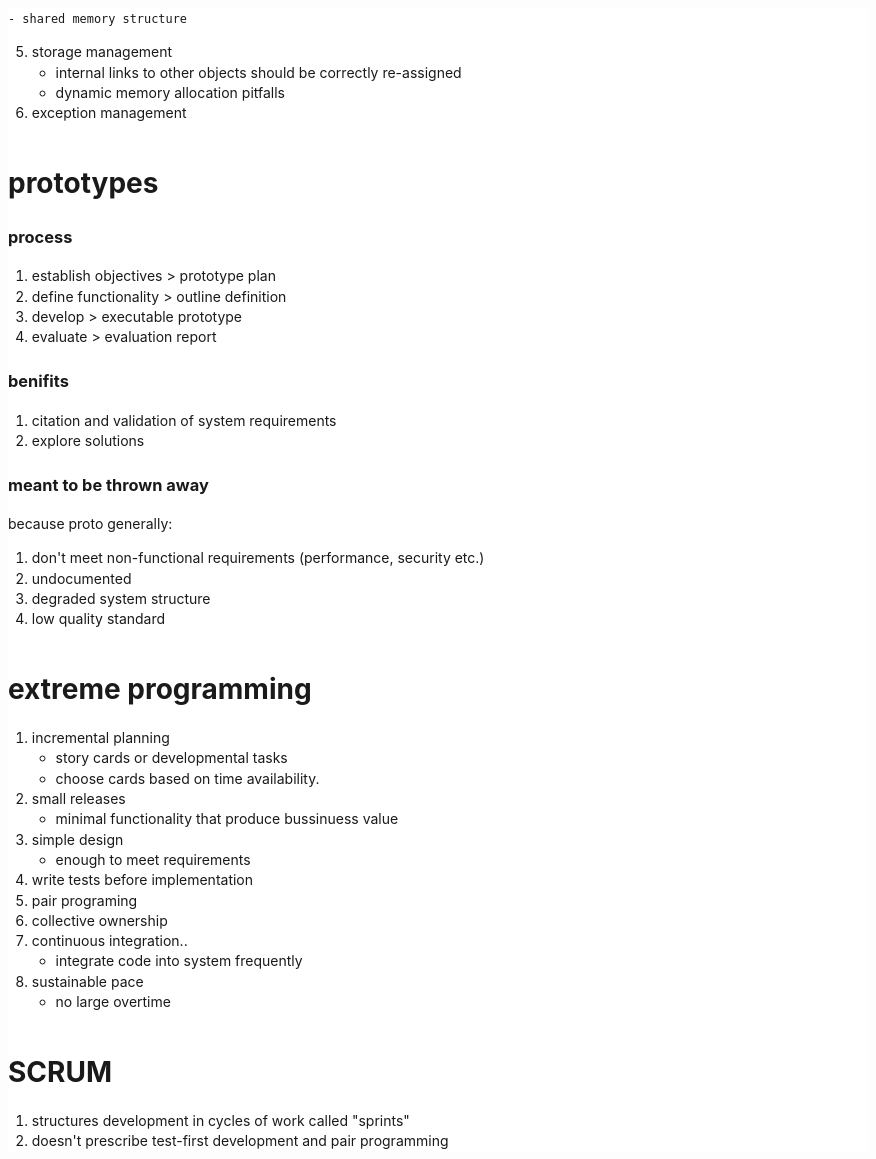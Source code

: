     - shared memory structure
5. storage management
    - internal links to other objects should be correctly re-assigned
    - dynamic memory allocation pitfalls
6. exception management

# prototypes

### process

1. establish objectives > prototype plan
2. define functionality > outline definition
3. develop > executable prototype
4. evaluate > evaluation report

### benifits

1. citation and validation of system requirements
2. explore solutions

### meant to be thrown away

because proto generally:

1. don't meet non-functional requirements (performance, security etc.)
2. undocumented
3. degraded system structure
4. low quality standard

# extreme programming

1. incremental planning
    - story cards or developmental tasks
    - choose cards based on time availability.
2. small releases
    - minimal functionality that produce bussinuess value
3. simple design
    - enough to meet requirements
4. write tests before implementation
5. pair programing
6. collective ownership
7. continuous integration..
    - integrate code into system frequently
8. sustainable pace
    - no large overtime

# SCRUM

1. structures development in cycles of work called "sprints"
2. doesn't prescribe test-first development and pair programming
